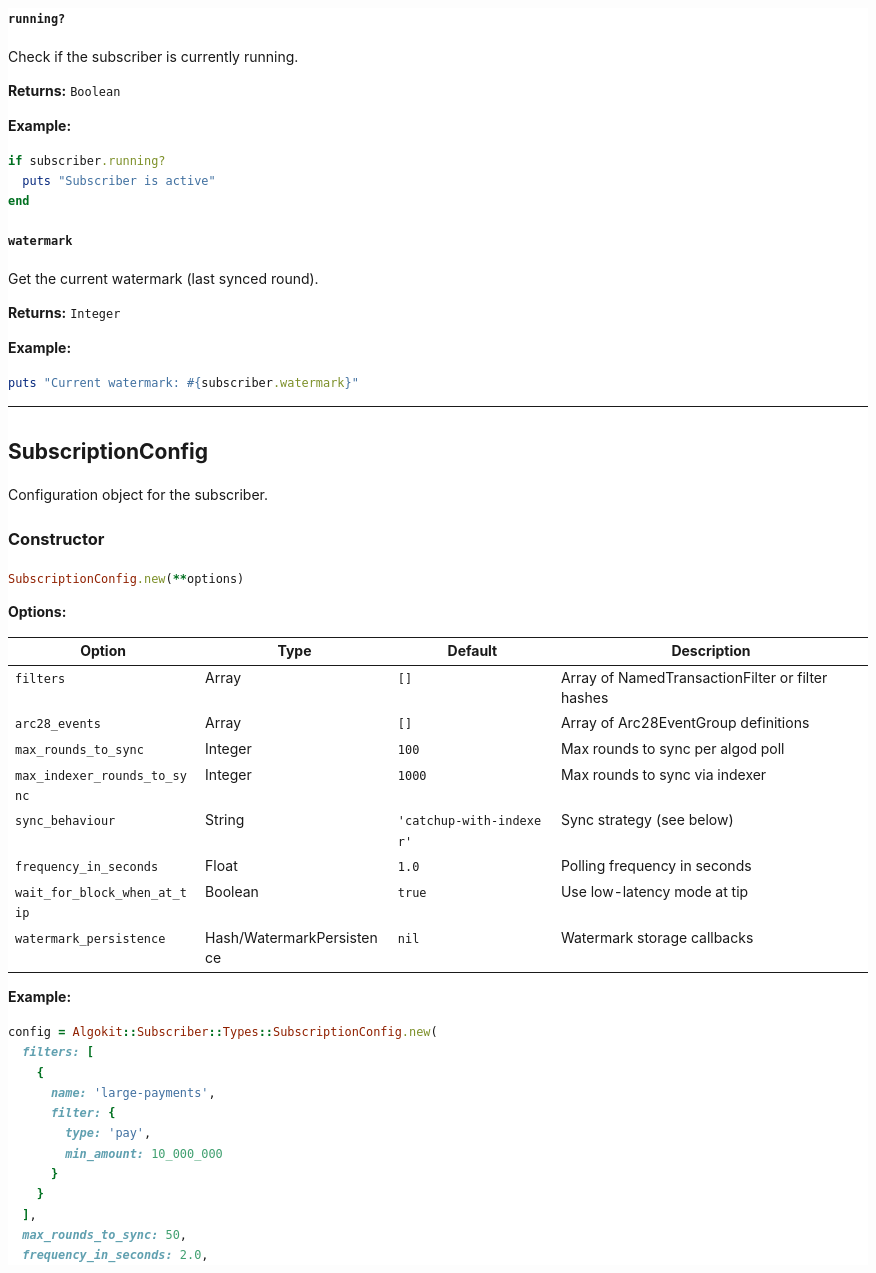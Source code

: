 #### `running?`

Check if the subscriber is currently running.

**Returns:** `Boolean`

**Example:**
```ruby
if subscriber.running?
  puts "Subscriber is active"
end
```

#### `watermark`

Get the current watermark (last synced round).

**Returns:** `Integer`

**Example:**
```ruby
puts "Current watermark: #{subscriber.watermark}"
```

---

## SubscriptionConfig

Configuration object for the subscriber.

### Constructor

```ruby
SubscriptionConfig.new(**options)
```

**Options:**

| Option | Type | Default | Description |
|--------|------|---------|-------------|
| `filters` | Array | `[]` | Array of NamedTransactionFilter or filter hashes |
| `arc28_events` | Array | `[]` | Array of Arc28EventGroup definitions |
| `max_rounds_to_sync` | Integer | `100` | Max rounds to sync per algod poll |
| `max_indexer_rounds_to_sync` | Integer | `1000` | Max rounds to sync via indexer |
| `sync_behaviour` | String | `'catchup-with-indexer'` | Sync strategy (see below) |
| `frequency_in_seconds` | Float | `1.0` | Polling frequency in seconds |
| `wait_for_block_when_at_tip` | Boolean | `true` | Use low-latency mode at tip |
| `watermark_persistence` | Hash/WatermarkPersistence | `nil` | Watermark storage callbacks |

**Example:**
```ruby
config = Algokit::Subscriber::Types::SubscriptionConfig.new(
  filters: [
    {
      name: 'large-payments',
      filter: {
        type: 'pay',
        min_amount: 10_000_000
      }
    }
  ],
  max_rounds_to_sync: 50,
  frequency_in_seconds: 2.0,
```